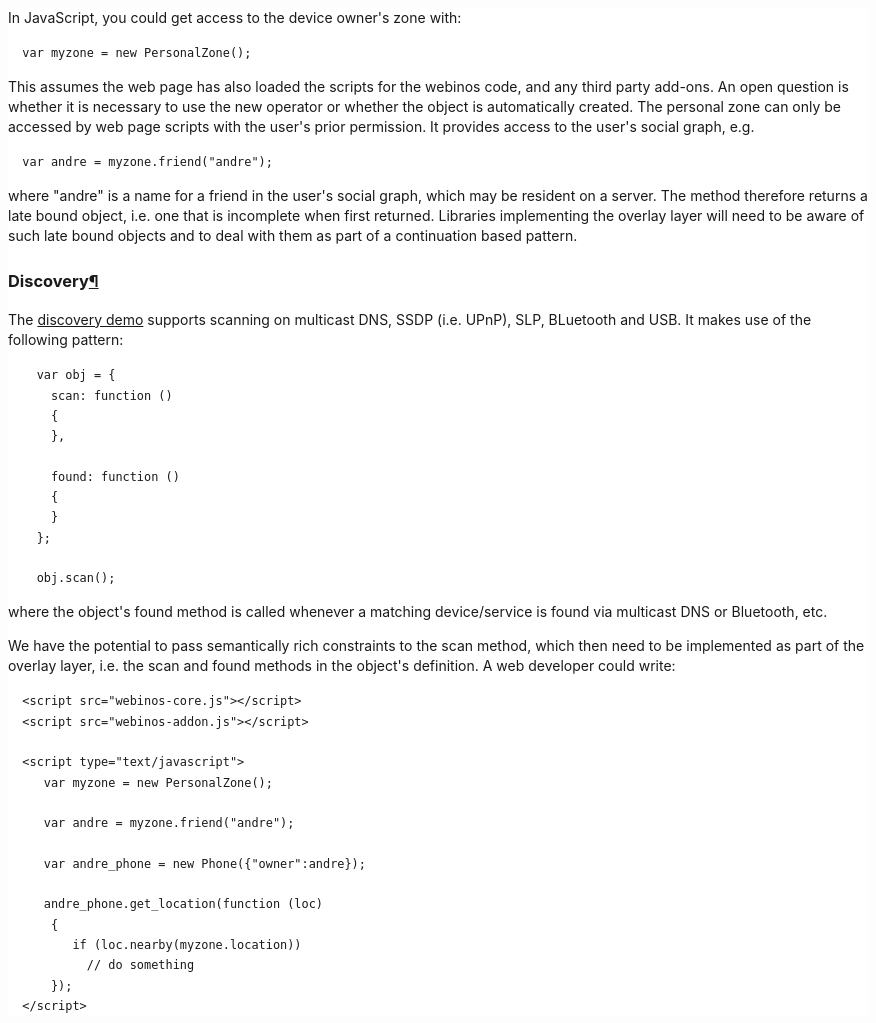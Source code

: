 In JavaScript, you could get access to the device owner's zone with:

      var myzone = new PersonalZone();

This assumes the web page has also loaded the scripts for the webinos
code, and any third party add-ons. An open question is whether it is
necessary to use the new operator or whether the object is automatically
created. The personal zone can only be accessed by web page scripts with
the user's prior permission. It provides access to the user's social
graph, e.g.

      var andre = myzone.friend("andre");

where "andre" is a name for a friend in the user's social graph, which
may be resident on a server. The method therefore returns a late bound
object, i.e. one that is incomplete when first returned. Libraries
implementing the overlay layer will need to be aware of such late bound
objects and to deal with them as part of a continuation based pattern.

### Discovery[¶](#Discovery)

The [discovery demo](http://www.w3.org/2011/04/discovery.html) supports
scanning on multicast DNS, SSDP (i.e. UPnP), SLP, BLuetooth and USB. It
makes use of the following pattern:

        var obj = {
          scan: function ()
          {
          },

          found: function ()
          {
          }
        };

        obj.scan();

where the object's found method is called whenever a matching
device/service is found via multicast DNS or Bluetooth, etc.

We have the potential to pass semantically rich constraints to the scan
method, which then need to be implemented as part of the overlay layer,
i.e. the scan and found methods in the object's definition. A web
developer could write:

      <script src="webinos-core.js"></script>
      <script src="webinos-addon.js"></script>

      <script type="text/javascript">
         var myzone = new PersonalZone();

         var andre = myzone.friend("andre");

         var andre_phone = new Phone({"owner":andre});

         andre_phone.get_location(function (loc)
          {
             if (loc.nearby(myzone.location))
               // do something
          });
      </script>
